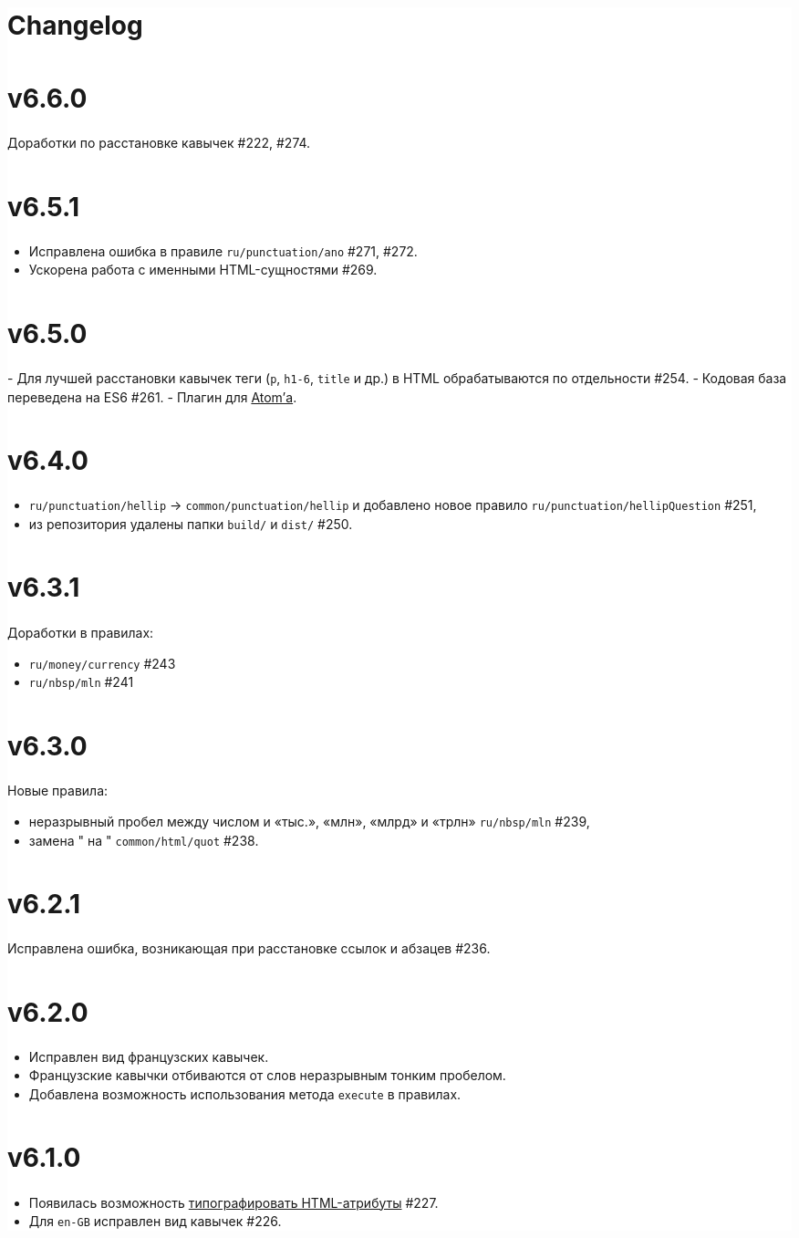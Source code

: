 # Changelog

# v6.6.0
Доработки по расстановке кавычек #222, #274.

# v6.5.1
- Исправлена ошибка в правиле `ru/punctuation/ano` #271, #272.
- Ускорена работа с именными HTML-сущностями #269.

# v6.5.0
- Для лучшей расстановки кавычек теги (`p`, `h1-6`, `title` и др.) в HTML обрабатываются по отдельности #254.
- Кодовая база переведена на ES6 #261.
- Плагин для [Atom’а](https://github.com/red-typography/atom-red-typography).

# v6.4.0
- `ru/punctuation/hellip` → `common/punctuation/hellip` и добавлено новое правило `ru/punctuation/hellipQuestion` #251,
- из репозитория удалены папки `build/` и `dist/` #250.

# v6.3.1
Доработки в правилах:
- `ru/money/currency` #243
- `ru/nbsp/mln` #241

# v6.3.0
Новые правила:
- неразрывный пробел между числом и «тыс.», «млн», «млрд» и «трлн» `ru/nbsp/mln` #239,
- замена &quot; на " `common/html/quot` #238.

# v6.2.1
Исправлена ошибка, возникающая при расстановке ссылок и абзацев #236.

# v6.2.0
- Исправлен вид французcких кавычек.
- Французcкие кавычки отбиваются от слов неразрывным тонким пробелом.
- Добавлена возможность использования метода `execute` в правилах.

# v6.1.0
- Появилась возможность [типографировать HTML-атрибуты](https://github.com/typograf/typograf#%D0%A2%D0%B8%D0%BF%D0%BE%D0%B3%D1%80%D0%B0%D1%84%D0%B8%D1%80%D0%BE%D0%B2%D0%B0%D0%BD%D0%B8%D0%B5-html-%D0%B0%D1%82%D1%80%D0%B8%D0%B1%D1%83%D1%82%D0%BE%D0%B2) #227.
- Для `en-GB` исправлен вид кавычек #226.
